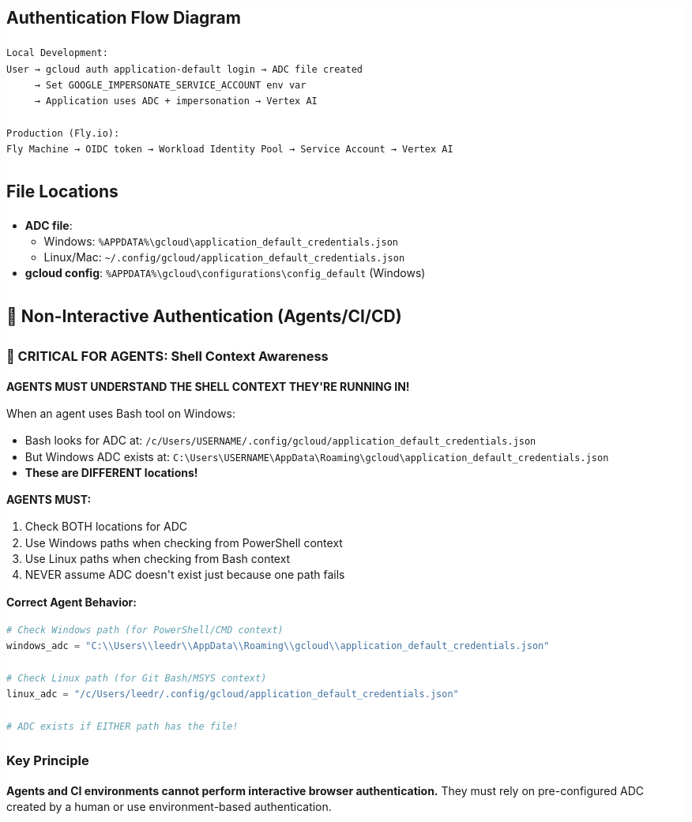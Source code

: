 ## Authentication Flow Diagram

```
Local Development:
User → gcloud auth application-default login → ADC file created
     → Set GOOGLE_IMPERSONATE_SERVICE_ACCOUNT env var
     → Application uses ADC + impersonation → Vertex AI

Production (Fly.io):
Fly Machine → OIDC token → Workload Identity Pool → Service Account → Vertex AI
```

## File Locations

- **ADC file**: 
  - Windows: `%APPDATA%\gcloud\application_default_credentials.json`
  - Linux/Mac: `~/.config/gcloud/application_default_credentials.json`
- **gcloud config**: `%APPDATA%\gcloud\configurations\config_default` (Windows)

## 🤖 Non-Interactive Authentication (Agents/CI/CD)

### 🚨 CRITICAL FOR AGENTS: Shell Context Awareness

**AGENTS MUST UNDERSTAND THE SHELL CONTEXT THEY'RE RUNNING IN!**

When an agent uses Bash tool on Windows:
- Bash looks for ADC at: `/c/Users/USERNAME/.config/gcloud/application_default_credentials.json`
- But Windows ADC exists at: `C:\Users\USERNAME\AppData\Roaming\gcloud\application_default_credentials.json`
- **These are DIFFERENT locations!**

**AGENTS MUST:**
1. Check BOTH locations for ADC
2. Use Windows paths when checking from PowerShell context
3. Use Linux paths when checking from Bash context
4. NEVER assume ADC doesn't exist just because one path fails

**Correct Agent Behavior:**
```python
# Check Windows path (for PowerShell/CMD context)
windows_adc = "C:\\Users\\leedr\\AppData\\Roaming\\gcloud\\application_default_credentials.json"

# Check Linux path (for Git Bash/MSYS context)  
linux_adc = "/c/Users/leedr/.config/gcloud/application_default_credentials.json"

# ADC exists if EITHER path has the file!
```

### Key Principle
**Agents and CI environments cannot perform interactive browser authentication.** They must rely on pre-configured ADC created by a human or use environment-based authentication.
